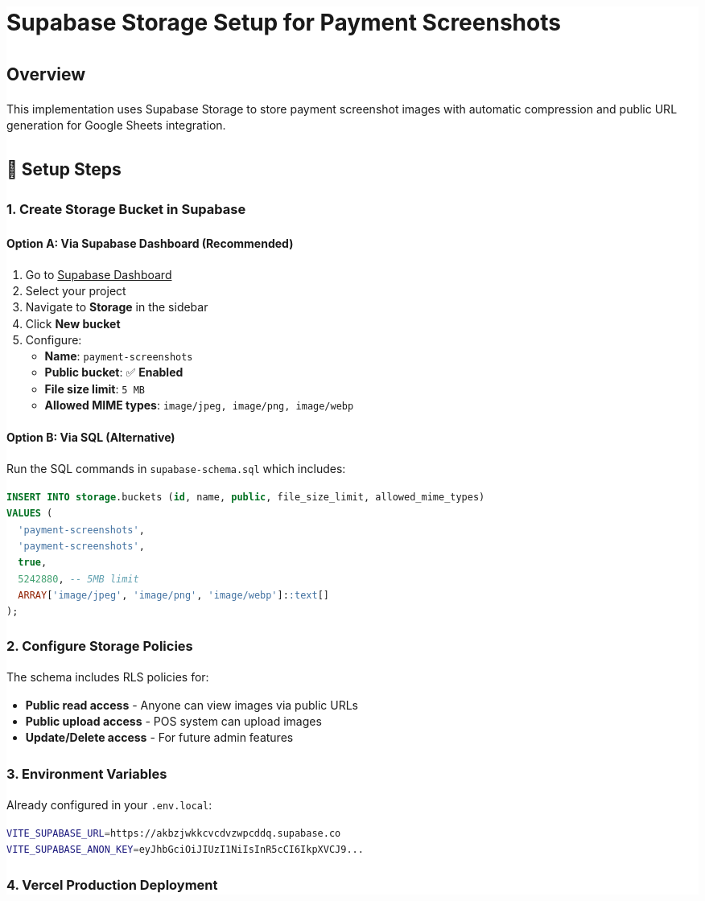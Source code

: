 # Supabase Storage Setup for Payment Screenshots

## Overview
This implementation uses Supabase Storage to store payment screenshot images with automatic compression and public URL generation for Google Sheets integration.

## 🚀 Setup Steps

### 1. Create Storage Bucket in Supabase

#### Option A: Via Supabase Dashboard (Recommended)
1. Go to [Supabase Dashboard](https://app.supabase.com)
2. Select your project
3. Navigate to **Storage** in the sidebar
4. Click **New bucket**
5. Configure:
   - **Name**: `payment-screenshots`
   - **Public bucket**: ✅ **Enabled**
   - **File size limit**: `5 MB`
   - **Allowed MIME types**: `image/jpeg, image/png, image/webp`

#### Option B: Via SQL (Alternative)
Run the SQL commands in `supabase-schema.sql` which includes:
```sql
INSERT INTO storage.buckets (id, name, public, file_size_limit, allowed_mime_types)
VALUES (
  'payment-screenshots',
  'payment-screenshots', 
  true,
  5242880, -- 5MB limit
  ARRAY['image/jpeg', 'image/png', 'image/webp']::text[]
);
```

### 2. Configure Storage Policies

The schema includes RLS policies for:
- **Public read access** - Anyone can view images via public URLs
- **Public upload access** - POS system can upload images
- **Update/Delete access** - For future admin features

### 3. Environment Variables

Already configured in your `.env.local`:
```bash
VITE_SUPABASE_URL=https://akbzjwkkcvcdvzwpcddq.supabase.co
VITE_SUPABASE_ANON_KEY=eyJhbGciOiJIUzI1NiIsInR5cCI6IkpXVCJ9...
```

### 4. Vercel Production Deployment
